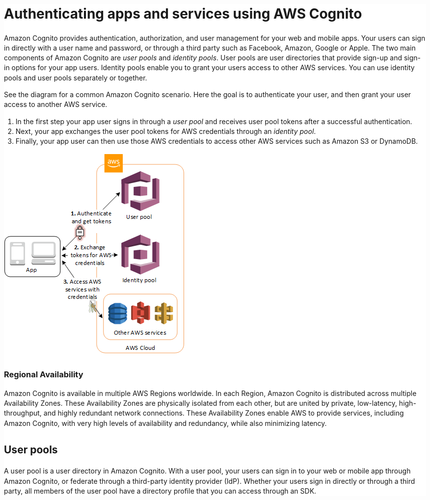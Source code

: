 # Authenticating apps and services using AWS Cognito

Amazon Cognito provides authentication, authorization, and user management for your web and mobile apps. Your users can sign in directly with a user name and password, or through a third party such as Facebook, Amazon, Google or Apple. The two main components of Amazon Cognito are *user pools* and *identity pools*. User pools are user directories that provide sign-up and sign-in options for your app users. Identity pools enable you to grant your users access to other AWS services. You can use identity pools and user pools separately or together.

See the diagram for a common Amazon Cognito scenario. Here the goal is to authenticate your user, and then grant your user access to another AWS service.

1) In the first step your app user signs in through a *user pool* and receives user pool tokens after a successful authentication.
2) Next, your app exchanges the user pool tokens for AWS credentials through an *identity pool*.
3) Finally, your app user can then use those AWS credentials to access other AWS services such as Amazon S3 or DynamoDB.

![Cognito-pools](images/cognito-pools.png)

### Regional Availability
Amazon Cognito is available in multiple AWS Regions worldwide. In each Region, Amazon Cognito is distributed across multiple Availability Zones. These Availability Zones are physically isolated from each other, but are united by private, low-latency, high-throughput, and highly redundant network connections. These Availability Zones enable AWS to provide services, including Amazon Cognito, with very high levels of availability and redundancy, while also minimizing latency.

## User pools
A user pool is a user directory in Amazon Cognito. With a user pool, your users can sign in to your web or mobile app through Amazon Cognito, or federate through a third-party identity provider (IdP). Whether your users sign in directly or through a third party, all members of the user pool have a directory profile that you can access through an SDK.
